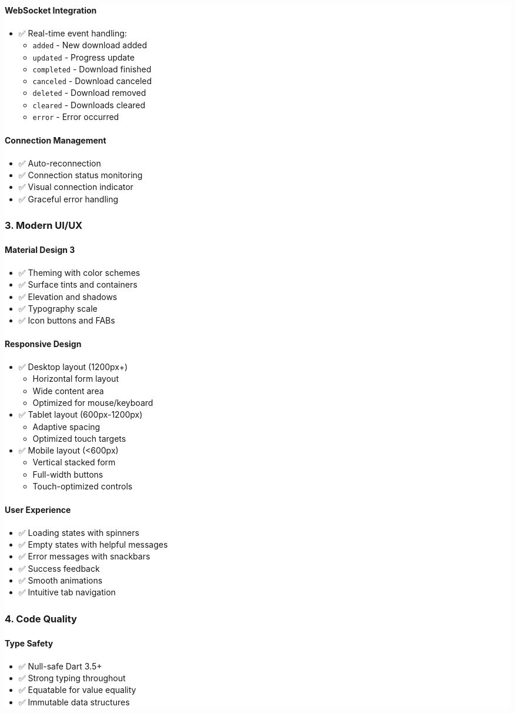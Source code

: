 #### WebSocket Integration
- ✅ Real-time event handling:
  - `added` - New download added
  - `updated` - Progress update
  - `completed` - Download finished
  - `canceled` - Download canceled
  - `deleted` - Download removed
  - `cleared` - Downloads cleared
  - `error` - Error occurred

#### Connection Management
- ✅ Auto-reconnection
- ✅ Connection status monitoring
- ✅ Visual connection indicator
- ✅ Graceful error handling

### 3. Modern UI/UX

#### Material Design 3
- ✅ Theming with color schemes
- ✅ Surface tints and containers
- ✅ Elevation and shadows
- ✅ Typography scale
- ✅ Icon buttons and FABs

#### Responsive Design
- ✅ Desktop layout (1200px+)
  - Horizontal form layout
  - Wide content area
  - Optimized for mouse/keyboard
- ✅ Tablet layout (600px-1200px)
  - Adaptive spacing
  - Optimized touch targets
- ✅ Mobile layout (<600px)
  - Vertical stacked form
  - Full-width buttons
  - Touch-optimized controls

#### User Experience
- ✅ Loading states with spinners
- ✅ Empty states with helpful messages
- ✅ Error messages with snackbars
- ✅ Success feedback
- ✅ Smooth animations
- ✅ Intuitive tab navigation

### 4. Code Quality

#### Type Safety
- ✅ Null-safe Dart 3.5+
- ✅ Strong typing throughout
- ✅ Equatable for value equality
- ✅ Immutable data structures
